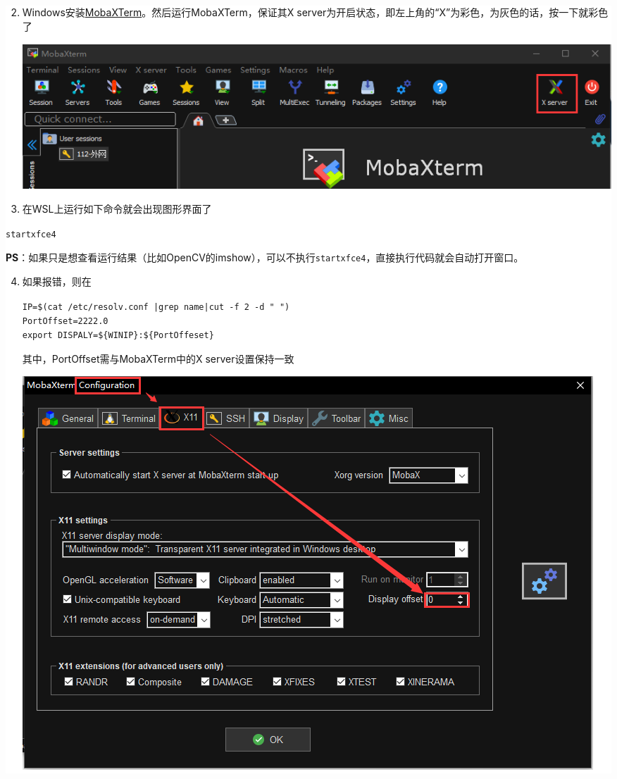 2. Windows安装[MobaXTerm](https://mobaxterm.mobatek.net/download.html)。然后运行MobaXTerm，保证其X server为开启状态，即左上角的“X”为彩色，为灰色的话，按一下就彩色了

    ![MobaXTerm_X](images/MobaXTerm_X.png)

3. 在WSL上运行如下命令就会出现图形界面了
```bash
startxfce4
```
​		**PS**：如果只是想查看运行结果（比如OpenCV的imshow），可以不执行`startxfce4`，直接执行代码就会自动打开窗口。

4. 如果报错，则在

    ```shell
    IP=$(cat /etc/resolv.conf |grep name|cut -f 2 -d " ")
    PortOffset=2222.0
    export DISPALY=${WINIP}:${PortOffeset}
    ```

    其中，PortOffset需与MobaXTerm中的X server设置保持一致

    ![MobaXTerm_offset](images/MobaXTerm_offset.png)
